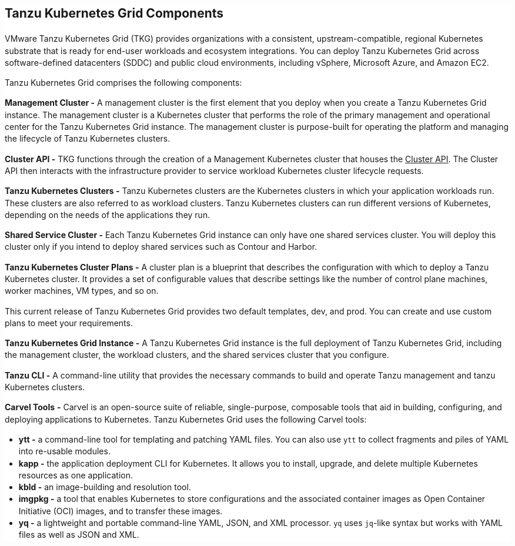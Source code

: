 ## Tanzu Kubernetes Grid Components

VMware Tanzu Kubernetes Grid (TKG) provides organizations with a consistent, upstream-compatible, regional Kubernetes substrate that is ready for end-user workloads and ecosystem integrations. You can deploy Tanzu Kubernetes Grid across software-defined datacenters (SDDC) and public cloud environments, including vSphere, Microsoft Azure, and Amazon EC2.

Tanzu Kubernetes Grid comprises the following components:

**Management Cluster -** A management cluster is the first element that you deploy when you create a Tanzu Kubernetes Grid instance. The management cluster is a Kubernetes cluster that performs the role of the primary management and operational center for the Tanzu Kubernetes Grid instance. The management cluster is purpose-built for operating the platform and managing the lifecycle of Tanzu Kubernetes clusters.

**Cluster API -** TKG functions through the creation of a Management Kubernetes cluster that houses the [Cluster API](https://cluster-api.sigs.k8s.io/). The Cluster API then interacts with the infrastructure provider to service workload Kubernetes cluster lifecycle requests.

**Tanzu Kubernetes Clusters -** Tanzu Kubernetes clusters are the Kubernetes clusters in which your application workloads run. These clusters are also referred to as workload clusters. Tanzu Kubernetes clusters can run different versions of Kubernetes, depending on the needs of the applications they run.

**Shared Service Cluster -**  Each Tanzu Kubernetes Grid instance can only have one shared services cluster. You will deploy this cluster only if you intend to deploy shared services such as Contour and Harbor. 

**Tanzu Kubernetes Cluster Plans -** A cluster plan is a blueprint that describes the configuration with which to deploy a Tanzu Kubernetes cluster. It provides a set of configurable values that describe settings like the number of control plane machines, worker machines, VM types, and so on.

This current release of Tanzu Kubernetes Grid provides two default templates, dev, and prod. You can create and use custom plans to meet your requirements.

**Tanzu Kubernetes Grid Instance -** A Tanzu Kubernetes Grid instance is the full deployment of Tanzu Kubernetes Grid, including the management cluster, the workload clusters, and the shared services cluster that you configure.

**Tanzu CLI -** A command-line utility that provides the necessary commands to build and operate Tanzu management and tanzu Kubernetes clusters. 

**Carvel Tools** **-** Carvel is an open-source suite of reliable, single-purpose, composable tools that aid in building, configuring, and deploying applications to Kubernetes. Tanzu Kubernetes Grid uses the following Carvel tools:

- **ytt -** a command-line tool for templating and patching YAML files. You can also use `ytt` to collect fragments and piles of YAML into re-usable modules.
- **kapp -** the application deployment CLI for Kubernetes. It allows you to install, upgrade, and delete multiple Kubernetes resources as one application.
- **kbld -** an image-building and resolution tool.
- **imgpkg -** a tool that enables Kubernetes to store configurations and the associated container images as Open Container Initiative (OCI) images, and to transfer these images.
- **yq -** a lightweight and portable command-line YAML, JSON, and XML processor. `yq` uses `jq`-like syntax but works with YAML files as well as JSON and XML.
